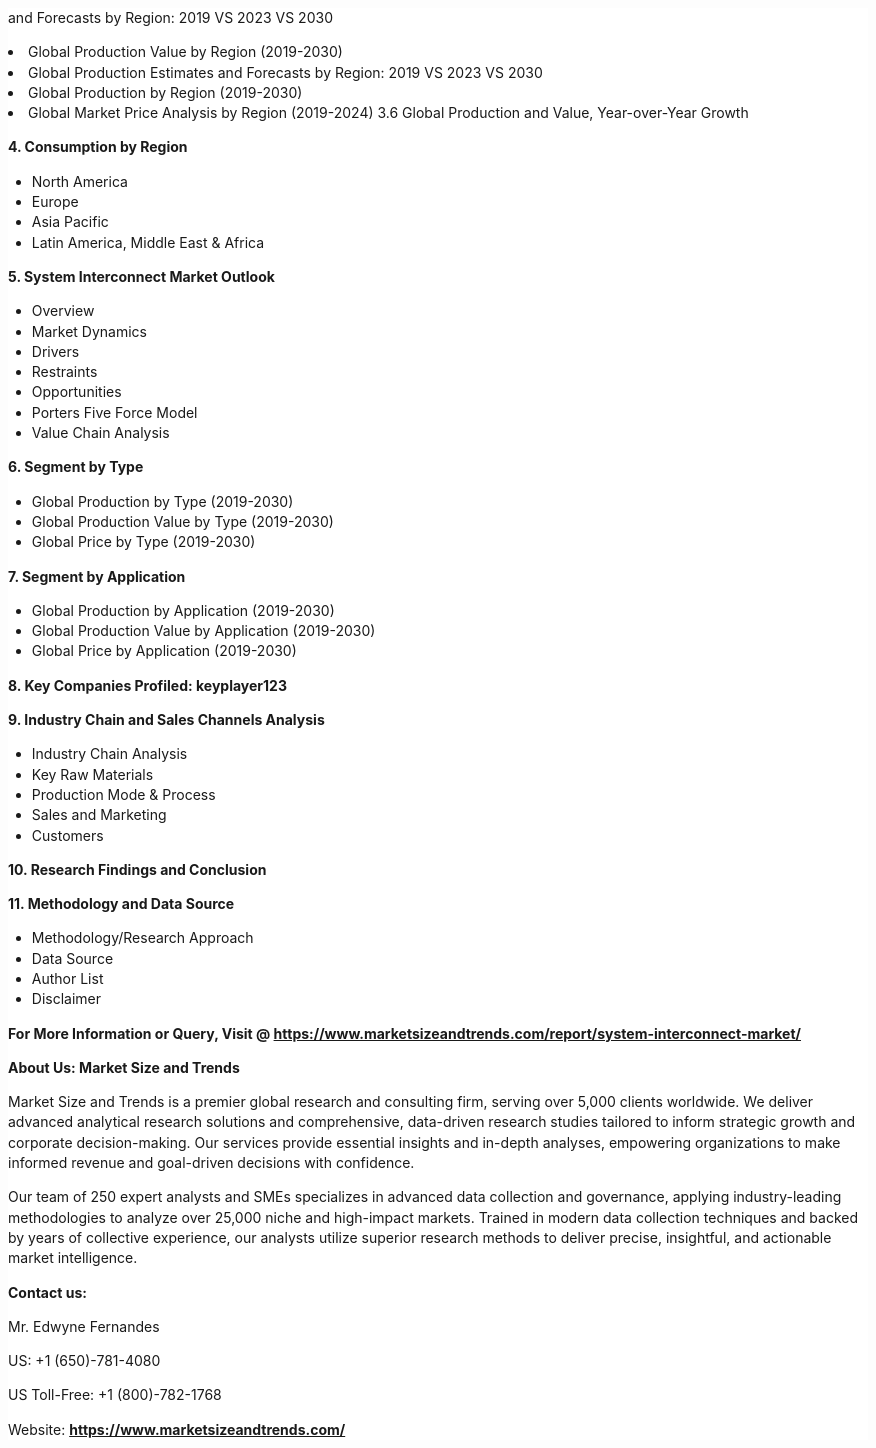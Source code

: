 and Forecasts by Region: 2019 VS 2023 VS 2030</li><li>Global Production Value by Region (2019-2030)</li><li>Global Production Estimates and Forecasts by Region: 2019 VS 2023 VS 2030</li><li>Global Production by Region (2019-2030)</li><li>Global Market Price Analysis by Region (2019-2024) 3.6 Global Production and Value, Year-over-Year Growth</li></ul><p><strong>4. Consumption by Region</strong></p><ul><li>North America</li><li>Europe</li><li>Asia Pacific</li><li>Latin America, Middle East &amp; Africa</li></ul><p><strong>5. System Interconnect Market Outlook</strong></p><ul><li>Overview</li><li>Market Dynamics</li><li>Drivers</li><li>Restraints</li><li>Opportunities</li><li>Porters Five Force Model</li><li>Value Chain Analysis&nbsp;</li></ul><p><strong>6. Segment by Type</strong></p><ul><li>Global Production by Type (2019-2030)</li><li>Global Production Value by Type (2019-2030)</li><li>Global Price by Type (2019-2030)</li></ul><p><strong>7. Segment by Application</strong></p><ul><li>Global Production by Application (2019-2030)</li><li>Global Production Value by Application (2019-2030)</li><li>Global Price by Application (2019-2030)</li></ul><p><strong>8. Key Companies Profiled: keyplayer123</strong></p><p><strong>9. Industry Chain and Sales Channels Analysis</strong></p><ul><li>Industry Chain Analysis</li><li>Key Raw Materials</li><li>Production Mode &amp; Process</li><li>Sales and Marketing</li><li>Customers</li></ul><p><strong>10. Research Findings and Conclusion</strong></p><p><strong>11. Methodology and Data Source</strong></p><ul><li>Methodology/Research Approach</li><li>Data Source</li><li>Author List</li><li>Disclaimer</li></ul></p><p><strong>For More Information or Query, Visit @ <a href="https://www.marketsizeandtrends.com/report/system-interconnect-market/">https://www.marketsizeandtrends.com/report/system-interconnect-market/</a></strong></p><p><strong>About Us: Market Size and Trends</strong></p><p>Market Size and Trends is a premier global research and consulting firm, serving over 5,000 clients worldwide. We deliver advanced analytical research solutions and comprehensive, data-driven research studies tailored to inform strategic growth and corporate decision-making. Our services provide essential insights and in-depth analyses, empowering organizations to make informed revenue and goal-driven decisions with confidence.</p><p>Our team of 250 expert analysts and SMEs specializes in advanced data collection and governance, applying industry-leading methodologies to analyze over 25,000 niche and high-impact markets. Trained in modern data collection techniques and backed by years of collective experience, our analysts utilize superior research methods to deliver precise, insightful, and actionable market intelligence.</p><p><strong>Contact us:</strong></p><p>Mr. Edwyne Fernandes</p><p>US: +1 (650)-781-4080</p><p>US Toll-Free: +1 (800)-782-1768</p><p>Website: <strong><a href="https://www.marketsizeandtrends.com/">https://www.marketsizeandtrends.com/</a></strong></p>
